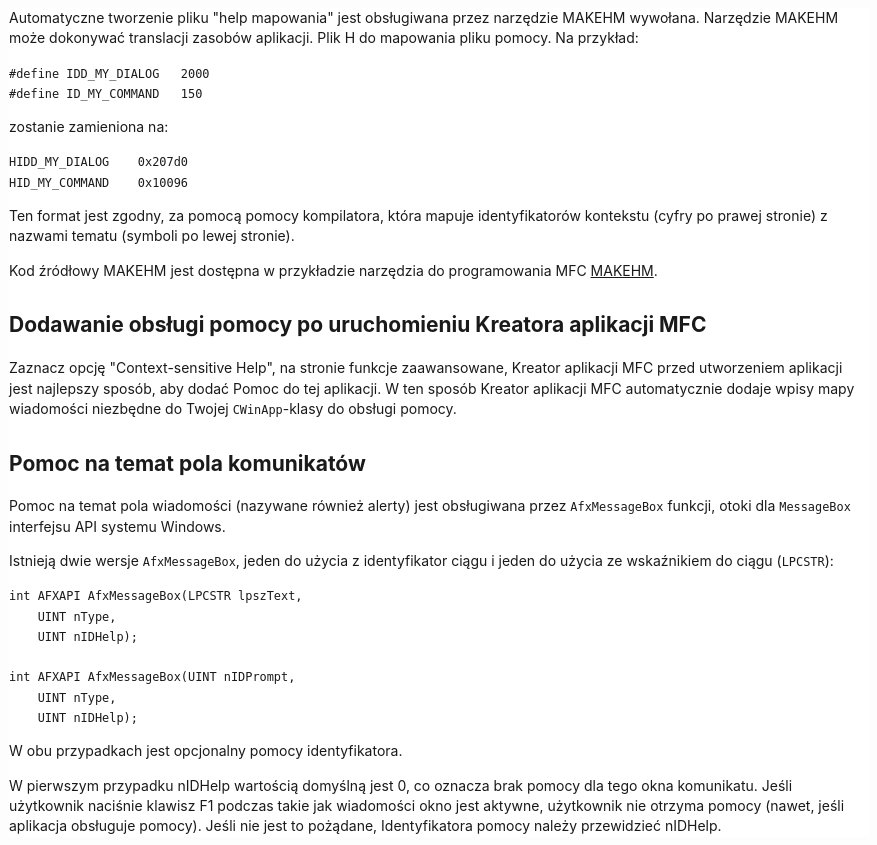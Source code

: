  Automatyczne tworzenie pliku "help mapowania" jest obsługiwana przez narzędzie MAKEHM wywołana. Narzędzie MAKEHM może dokonywać translacji zasobów aplikacji. Plik H do mapowania pliku pomocy. Na przykład:  
  
```  
#define IDD_MY_DIALOG   2000  
#define ID_MY_COMMAND   150  
```  
  
 zostanie zamieniona na:  
  
```  
HIDD_MY_DIALOG    0x207d0  
HID_MY_COMMAND    0x10096  
```  
  
 Ten format jest zgodny, za pomocą pomocy kompilatora, która mapuje identyfikatorów kontekstu (cyfry po prawej stronie) z nazwami tematu (symboli po lewej stronie).  
  
 Kod źródłowy MAKEHM jest dostępna w przykładzie narzędzia do programowania MFC [MAKEHM](../visual-cpp-samples.md).  
  
## <a name="adding-help-support-after-running-the-mfc-application-wizard"></a>Dodawanie obsługi pomocy po uruchomieniu Kreatora aplikacji MFC  
 Zaznacz opcję "Context-sensitive Help", na stronie funkcje zaawansowane, Kreator aplikacji MFC przed utworzeniem aplikacji jest najlepszy sposób, aby dodać Pomoc do tej aplikacji. W ten sposób Kreator aplikacji MFC automatycznie dodaje wpisy mapy wiadomości niezbędne do Twojej `CWinApp`-klasy do obsługi pomocy.  
  
## <a name="help-on-message-boxes"></a>Pomoc na temat pola komunikatów  
 Pomoc na temat pola wiadomości (nazywane również alerty) jest obsługiwana przez `AfxMessageBox` funkcji, otoki dla `MessageBox` interfejsu API systemu Windows.  
  
 Istnieją dwie wersje `AfxMessageBox`, jeden do użycia z identyfikator ciągu i jeden do użycia ze wskaźnikiem do ciągu (`LPCSTR`):  
  
```  
int AFXAPI AfxMessageBox(LPCSTR lpszText,
    UINT nType,
    UINT nIDHelp);

int AFXAPI AfxMessageBox(UINT nIDPrompt,
    UINT nType,
    UINT nIDHelp);
```  
  
 W obu przypadkach jest opcjonalny pomocy identyfikatora.  
  
 W pierwszym przypadku nIDHelp wartością domyślną jest 0, co oznacza brak pomocy dla tego okna komunikatu. Jeśli użytkownik naciśnie klawisz F1 podczas takie jak wiadomości okno jest aktywne, użytkownik nie otrzyma pomocy (nawet, jeśli aplikacja obsługuje pomocy). Jeśli nie jest to pożądane, Identyfikatora pomocy należy przewidzieć nIDHelp.  
  